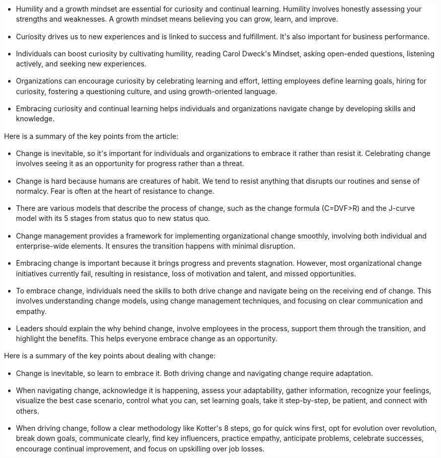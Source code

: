 - Humility and a growth mindset are essential for curiosity and continual learning. Humility involves honestly assessing your strengths and weaknesses. A growth mindset means believing you can grow, learn, and improve.

- Curiosity drives us to new experiences and is linked to success and fulfillment. It's also important for business performance. 

- Individuals can boost curiosity by cultivating humility, reading Carol Dweck's Mindset, asking open-ended questions, listening actively, and seeking new experiences. 

- Organizations can encourage curiosity by celebrating learning and effort, letting employees define learning goals, hiring for curiosity, fostering a questioning culture, and using growth-oriented language.

- Embracing curiosity and continual learning helps individuals and organizations navigate change by developing skills and knowledge.

 Here is a summary of the key points from the article:

- Change is inevitable, so it's important for individuals and organizations to embrace it rather than resist it. Celebrating change involves seeing it as an opportunity for progress rather than a threat.

- Change is hard because humans are creatures of habit. We tend to resist anything that disrupts our routines and sense of normalcy. Fear is often at the heart of resistance to change.

- There are various models that describe the process of change, such as the change formula (C=DVF>R) and the J-curve model with its 5 stages from status quo to new status quo. 

- Change management provides a framework for implementing organizational change smoothly, involving both individual and enterprise-wide elements. It ensures the transition happens with minimal disruption.

- Embracing change is important because it brings progress and prevents stagnation. However, most organizational change initiatives currently fail, resulting in resistance, loss of motivation and talent, and missed opportunities. 

- To embrace change, individuals need the skills to both drive change and navigate being on the receiving end of change. This involves understanding change models, using change management techniques, and focusing on clear communication and empathy.

- Leaders should explain the why behind change, involve employees in the process, support them through the transition, and highlight the benefits. This helps everyone embrace change as an opportunity.

 Here is a summary of the key points about dealing with change:

- Change is inevitable, so learn to embrace it. Both driving change and navigating change require adaptation.

- When navigating change, acknowledge it is happening, assess your adaptability, gather information, recognize your feelings, visualize the best case scenario, control what you can, set learning goals, take it step-by-step, be patient, and connect with others. 

- When driving change, follow a clear methodology like Kotter's 8 steps, go for quick wins first, opt for evolution over revolution, break down goals, communicate clearly, find key influencers, practice empathy, anticipate problems, celebrate successes, encourage continual improvement, and focus on upskilling over job losses.
